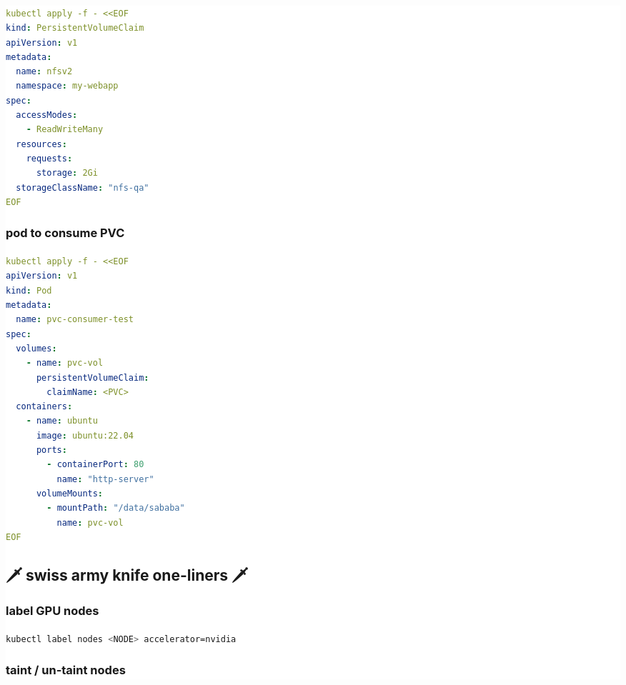 ```yaml
kubectl apply -f - <<EOF
kind: PersistentVolumeClaim
apiVersion: v1
metadata:
  name: nfsv2
  namespace: my-webapp
spec:
  accessModes:
    - ReadWriteMany
  resources:
    requests:
      storage: 2Gi
  storageClassName: "nfs-qa"
EOF
```

### pod to consume PVC

```yaml
kubectl apply -f - <<EOF
apiVersion: v1
kind: Pod
metadata:
  name: pvc-consumer-test
spec:
  volumes:
    - name: pvc-vol
      persistentVolumeClaim:
        claimName: <PVC>
  containers:
    - name: ubuntu
      image: ubuntu:22.04
      ports:
        - containerPort: 80
          name: "http-server"
      volumeMounts:
        - mountPath: "/data/sababa"
          name: pvc-vol
EOF
```

## 🗡️ swiss army knife one-liners 🗡️


### label GPU nodes

```bash
kubectl label nodes <NODE> accelerator=nvidia
```

### taint / un-taint nodes
